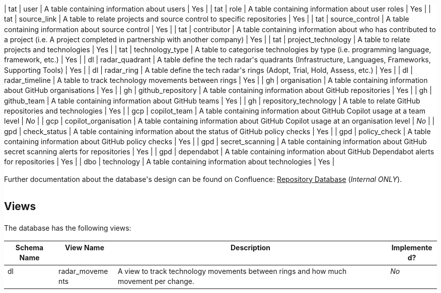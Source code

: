 | tat | user | A table containing information about users | Yes |
| tat | role | A table containing information about user roles | Yes |
| tat | source_link | A table to relate projects and source control to specific repositories | Yes |
| tat | source_control | A table containing information about source control | Yes |
| tat | contributor | A table containing information about who has contributed to a project (i.e. A project completed in partnership with another company) | Yes |
| tat | project_technology | A table to relate projects and technologies | Yes |
| tat | technology_type | A table to categorise technologies by type (i.e. programming language, framework, etc.) | Yes |
| dl | radar_quadrant | A table define the tech radar's quadrants (Infrastructure, Languages, Frameworks, Supporting Tools) | Yes |
| dl | radar_ring | A table define the tech radar's rings (Adopt, Trial, Hold, Assess, etc.) | Yes |
| dl | radar_timeline | A table to track technology movements between rings | Yes |
| gh | organisation | A table containing information about GitHub organisations | Yes |
| gh | github_repository | A table containing information about GitHub repositories | Yes |
| gh | github_team | A table containing information about GitHub teams | Yes |
| gh | repository_technology | A table to relate GitHub repositories and technologies | Yes |
| gcp | copilot_team | A table containing information about GitHub Copilot usage at a team level | *No* |
| gcp | copilot_organisation | A table containing information about GitHub Copilot usage at an organisation level | *No* |
| gpd | check_status | A table containing information about the status of GitHub policy checks | Yes |
| gpd | policy_check | A table containing information about GitHub policy checks | Yes |
| gpd | secret_scanning | A table containing information about GitHub secret scanning alerts for repositories | Yes |
| gpd | dependabot | A table containing information about GitHub Dependabot alerts for repositories | Yes |
| dbo | technology | A table containing information about technologies | Yes |

Further documentation about the database's design can be found on Confluence: [Repository Database](https://confluence.ons.gov.uk/display/KEH/Repository+Database) (*Internal ONLY*).

## Views

The database has the following views:

| Schema Name | View Name | Description | Implemented? |
|-------------|-----------|-------------|--------------|
| dl | radar_movements | A view to track technology movements between rings and how much movement per change. | *No* |
